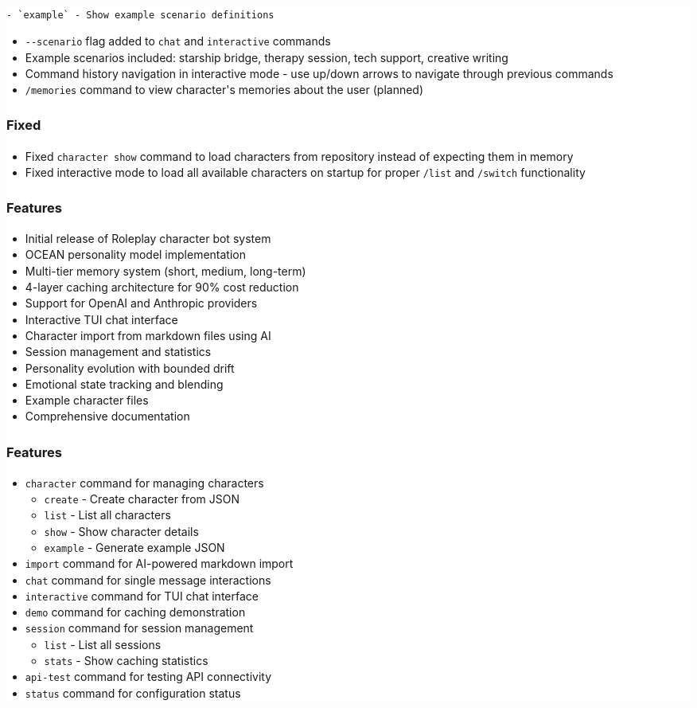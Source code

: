     - `example` - Show example scenario definitions
  - `--scenario` flag added to `chat` and `interactive` commands
  - Example scenarios included: starship bridge, therapy session, tech support, creative writing
- Command history navigation in interactive mode - use up/down arrows to navigate through previous commands
- `/memories` command to view character's memories about the user (planned)

### Fixed
- Fixed `character show` command to load characters from repository instead of expecting them in memory
- Fixed interactive mode to load all available characters on startup for proper `/list` and `/switch` functionality

### Features
- Initial release of Roleplay character bot system
- OCEAN personality model implementation
- Multi-tier memory system (short, medium, long-term)
- 4-layer caching architecture for 90% cost reduction
- Support for OpenAI and Anthropic providers
- Interactive TUI chat interface
- Character import from markdown files using AI
- Session management and statistics
- Personality evolution with bounded drift
- Emotional state tracking and blending
- Example character files
- Comprehensive documentation

### Features
- `character` command for managing characters
  - `create` - Create character from JSON
  - `list` - List all characters
  - `show` - Show character details
  - `example` - Generate example JSON
- `import` command for AI-powered markdown import
- `chat` command for single message interactions
- `interactive` command for TUI chat interface
- `demo` command for caching demonstration
- `session` command for session management
  - `list` - List all sessions
  - `stats` - Show caching statistics
- `api-test` command for testing API connectivity
- `status` command for configuration status

